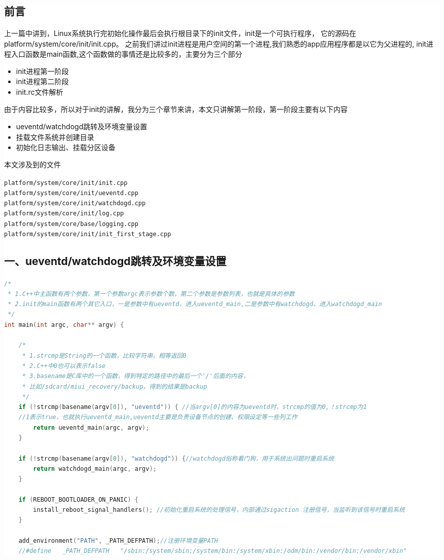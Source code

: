## 前言
上一篇中讲到，Linux系统执行完初始化操作最后会执行根目录下的init文件，init是一个可执行程序，
它的源码在platform/system/core/init/init.cpp。
之前我们讲过init进程是用户空间的第一个进程,我们熟悉的app应用程序都是以它为父进程的,
init进程入口函数是main函数,这个函数做的事情还是比较多的，主要分为三个部分

- init进程第一阶段
- init进程第二阶段
- init.rc文件解析

由于内容比较多，所以对于init的讲解，我分为三个章节来讲，本文只讲解第一阶段，第一阶段主要有以下内容

- ueventd/watchdogd跳转及环境变量设置
- 挂载文件系统并创建目录
- 初始化日志输出、挂载分区设备

本文涉及到的文件
```
platform/system/core/init/init.cpp
platform/system/core/init/ueventd.cpp
platform/system/core/init/watchdogd.cpp
platform/system/core/init/log.cpp
platform/system/core/base/logging.cpp
platform/system/core/init/init_first_stage.cpp
```

## 一、ueventd/watchdogd跳转及环境变量设置

```C
/*
 * 1.C++中主函数有两个参数，第一个参数argc表示参数个数，第二个参数是参数列表，也就是具体的参数
 * 2.init的main函数有两个其它入口，一是参数中有ueventd，进入ueventd_main,二是参数中有watchdogd，进入watchdogd_main
 */
int main(int argc, char** argv) {

    /*
     * 1.strcmp是String的一个函数，比较字符串，相等返回0
     * 2.C++中0也可以表示false
     * 3.basename是C库中的一个函数，得到特定的路径中的最后一个'/'后面的内容，
     * 比如/sdcard/miui_recovery/backup，得到的结果是backup
     */
    if (!strcmp(basename(argv[0]), "ueventd")) { //当argv[0]的内容为ueventd时，strcmp的值为0,！strcmp为1
    //1表示true，也就执行ueventd_main,ueventd主要是负责设备节点的创建、权限设定等一些列工作
        return ueventd_main(argc, argv);
    }

    if (!strcmp(basename(argv[0]), "watchdogd")) {//watchdogd俗称看门狗，用于系统出问题时重启系统
        return watchdogd_main(argc, argv);
    }

    if (REBOOT_BOOTLOADER_ON_PANIC) {
        install_reboot_signal_handlers(); //初始化重启系统的处理信号，内部通过sigaction 注册信号，当监听到该信号时重启系统
    }

    add_environment("PATH", _PATH_DEFPATH);//注册环境变量PATH
    //#define	_PATH_DEFPATH	"/sbin:/system/sbin:/system/bin:/system/xbin:/odm/bin:/vendor/bin:/vendor/xbin"

```
